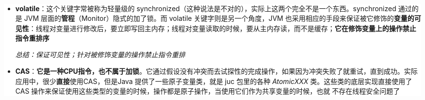 * **volatile**：这个关键字常被称为轻量级的 synchronized（这种说法是不对的），实际上这两个完全不是一个东西。synchronized 通过的是 JVM 层面的**管程**（Monitor）隐式的加了锁。而 volatile 关键字则是另一个角度，JVM 也采用相应的手段来保证被它修饰的**变量的可见性**：线程对变量进行修改后，要立即写回主内存；线程对变量读取的时候，要从主内存读，而不是缓存；**它在修饰变量上的操作禁止指令重排序**

  *总结：保证可见性；针对被修饰变量的操作禁止指令重排*

* **CAS**：**它是一种CPU指令，也不属于加锁**。它通过假设没有冲突而去试探性的完成操作，如果因为冲突失败了就重试，直到成功。实际应用中，很少**直接**使用CAS，但是Java 提供了一些原子变量类，就是 juc 包里的各种 *AtomicXXX* 类。这些类的底层实现直接使用了 CAS 操作来保证使用这些类型的变量的时候，操作都是原子操作，当使用它们作为共享变量的时候，也就 不存在线程安全问题了